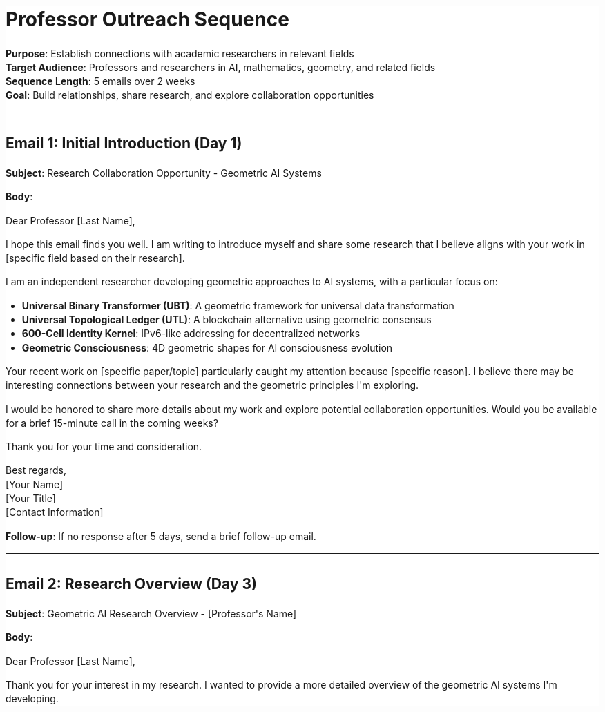 # Professor Outreach Sequence

**Purpose**: Establish connections with academic researchers in relevant fields  
**Target Audience**: Professors and researchers in AI, mathematics, geometry, and related fields  
**Sequence Length**: 5 emails over 2 weeks  
**Goal**: Build relationships, share research, and explore collaboration opportunities

---

## Email 1: Initial Introduction (Day 1)

**Subject**: Research Collaboration Opportunity - Geometric AI Systems

**Body**:

Dear Professor [Last Name],

I hope this email finds you well. I am writing to introduce myself and share some research that I believe aligns with your work in [specific field based on their research].

I am an independent researcher developing geometric approaches to AI systems, with a particular focus on:

- **Universal Binary Transformer (UBT)**: A geometric framework for universal data transformation
- **Universal Topological Ledger (UTL)**: A blockchain alternative using geometric consensus
- **600-Cell Identity Kernel**: IPv6-like addressing for decentralized networks
- **Geometric Consciousness**: 4D geometric shapes for AI consciousness evolution

Your recent work on [specific paper/topic] particularly caught my attention because [specific reason]. I believe there may be interesting connections between your research and the geometric principles I'm exploring.

I would be honored to share more details about my work and explore potential collaboration opportunities. Would you be available for a brief 15-minute call in the coming weeks?

Thank you for your time and consideration.

Best regards,  
[Your Name]  
[Your Title]  
[Contact Information]

**Follow-up**: If no response after 5 days, send a brief follow-up email.

---

## Email 2: Research Overview (Day 3)

**Subject**: Geometric AI Research Overview - [Professor's Name]

**Body**:

Dear Professor [Last Name],

Thank you for your interest in my research. I wanted to provide a more detailed overview of the geometric AI systems I'm developing.
